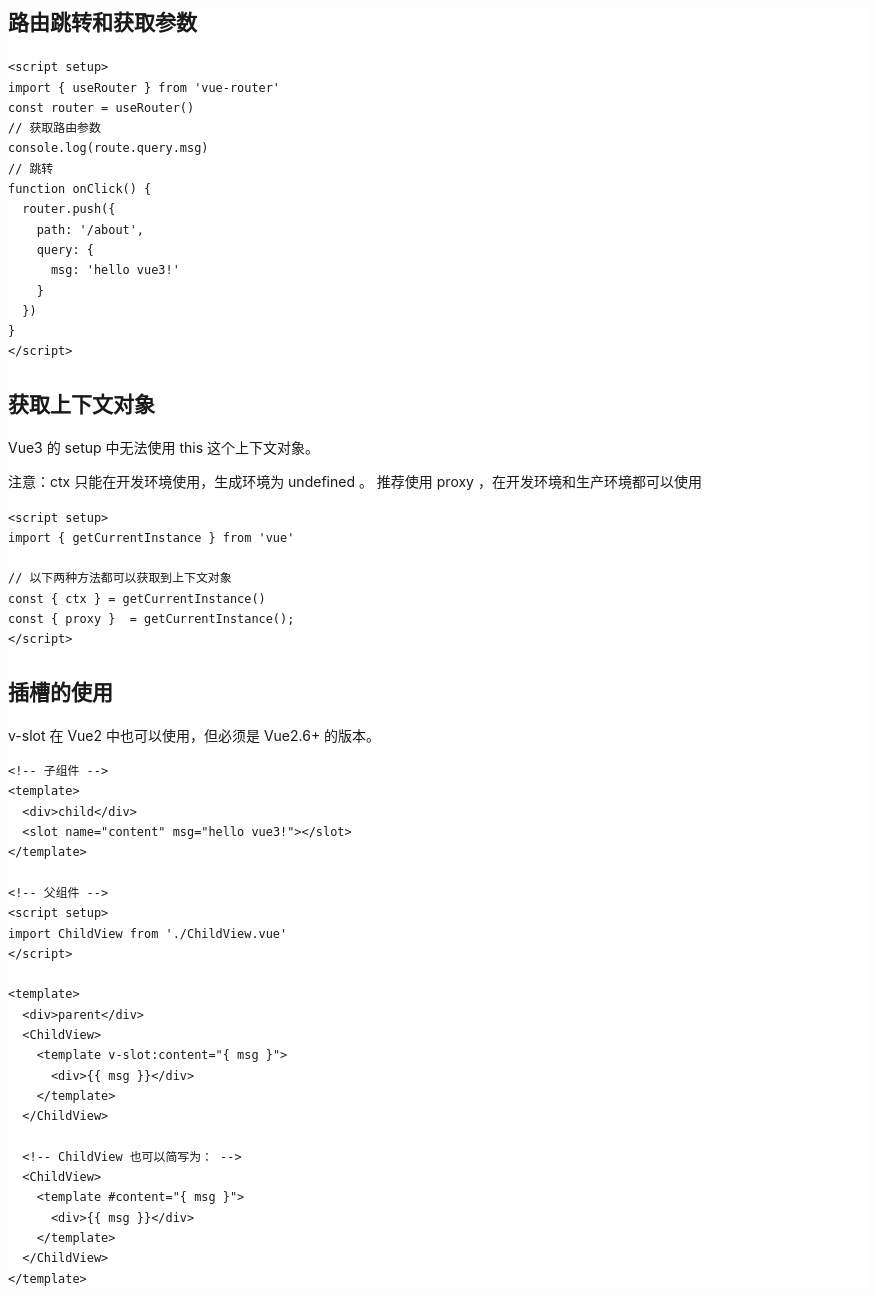 ## 路由跳转和获取参数
``` vue
<script setup>
import { useRouter } from 'vue-router'
const router = useRouter()
// 获取路由参数
console.log(route.query.msg)
// 跳转
function onClick() {
  router.push({
    path: '/about',
    query: {
      msg: 'hello vue3!'
    }
  })
}
</script>
```

## 获取上下文对象
Vue3 的 setup 中无法使用 this 这个上下文对象。

注意：ctx 只能在开发环境使用，生成环境为 undefined 。 推荐使用 proxy ，在开发环境和生产环境都可以使用
``` vue
<script setup>
import { getCurrentInstance } from 'vue'

// 以下两种方法都可以获取到上下文对象
const { ctx } = getCurrentInstance()
const { proxy }  = getCurrentInstance();
</script>
```

## 插槽的使用
v-slot 在 Vue2 中也可以使用，但必须是 Vue2.6+ 的版本。
``` vue
<!-- 子组件 -->
<template>
  <div>child</div>
  <slot name="content" msg="hello vue3!"></slot>
</template>

<!-- 父组件 -->
<script setup>
import ChildView from './ChildView.vue'
</script>

<template>
  <div>parent</div>
  <ChildView>
    <template v-slot:content="{ msg }">
      <div>{{ msg }}</div>
    </template>
  </ChildView>

  <!-- ChildView 也可以简写为： -->
  <ChildView>
    <template #content="{ msg }">
      <div>{{ msg }}</div>
    </template>
  </ChildView>
</template>
```